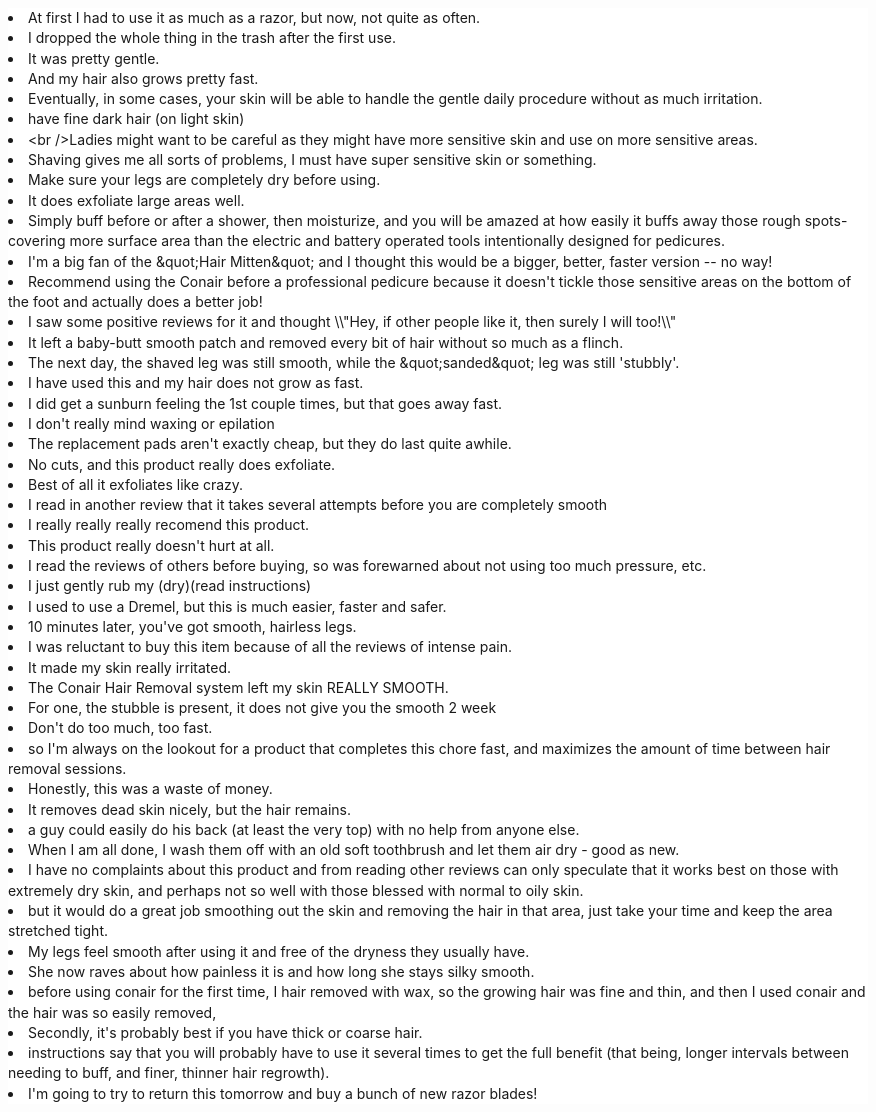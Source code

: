 <li> At first I had to use it as much as a razor, but now, not quite as often.  </li>
<li> I dropped the whole thing in the trash after the first use.</li>
<li> It was pretty gentle.  </li>
<li> And my hair also grows pretty fast.  </li>
<li> Eventually, in some cases, your skin will be able to handle the gentle daily procedure without as much irritation.  </li>
<li> have fine dark hair (on light skin)</li>
<li> &lt;br /&gt;Ladies might want to be careful as they might have more sensitive skin and use on more sensitive areas.   </li>
<li> Shaving gives me all sorts of problems, I must have super sensitive skin or something.</li>
<li> Make sure your legs are completely dry before using.</li>
<li> It does exfoliate large areas well.  </li>
<li> Simply buff before or after a shower, then moisturize, and you will be amazed at how easily it buffs away those rough spots-covering more surface area than the electric and battery operated tools intentionally designed for pedicures.</li>
<li> I&#x27;m a big fan of the &amp;quot;Hair Mitten&amp;quot; and I thought this would be a bigger, better, faster version -- no way!  </li>
<li> Recommend using the Conair before a professional pedicure because it doesn&#x27;t tickle those sensitive areas on the bottom of the foot and actually does a better job!  </li>
<li> I saw some positive reviews for it and thought \\&quot;Hey, if other people like it, then surely I will too!\\&quot;  </li>
<li> It left a baby-butt smooth patch and removed every bit of hair without so much as a flinch.</li>
<li> The next day, the shaved leg was still smooth, while the &amp;quot;sanded&amp;quot; leg was still &#x27;stubbly&#x27;.  </li>
<li> I have used this and my hair does not grow as fast.</li>
<li> I did get a sunburn feeling the 1st couple times, but that goes away fast.</li>
<li> I don&#x27;t really mind waxing or epilation</li>
<li> The replacement pads aren&#x27;t exactly cheap, but they do last quite awhile.  </li>
<li> No cuts, and this product really does exfoliate.  </li>
<li> Best of all it exfoliates like crazy.</li>
<li> I read in another review that it takes several attempts before you are completely smooth</li>
<li> I really really really recomend this product.</li>
<li> This product really doesn&#x27;t hurt at all.  </li>
<li> I read the reviews of others before buying, so was forewarned about not using too much pressure, etc.  </li>
<li> I just gently rub my (dry)(read instructions)</li>
<li> I used to use a Dremel, but this is much easier, faster and safer.  </li>
<li> 10 minutes later, you&#x27;ve got smooth, hairless legs.  </li>
<li> I was reluctant to buy this item because of all the reviews of intense pain.  </li>
<li> It made my skin really irritated.</li>
<li> The Conair Hair Removal system left my skin REALLY SMOOTH.  </li>
<li> For one, the stubble is present, it does not give you the smooth 2 week</li>
<li> Don&#x27;t do too much, too fast.  </li>
<li> so I&#x27;m always on the lookout for a product that completes this chore fast, and maximizes the amount of time between hair removal sessions.    </li>
<li> Honestly, this was a waste of money.</li>
<li> It removes dead skin nicely, but the hair remains.</li>
<li> a guy could easily do his back (at least the very top) with no help from anyone else.   </li>
<li> When I am all done, I wash them off with an old soft toothbrush and let them air dry - good as new.</li>
<li> I have no complaints about this product and from reading other reviews can only speculate that it works best on those with extremely dry skin, and perhaps not so well with those blessed with normal to oily skin.</li>
<li> but it would do a great job smoothing out the skin and removing the hair in that area, just take your time and keep the area stretched tight.  </li>
<li> My legs feel smooth after using it and free of the dryness they usually have.</li>
<li> She now raves about how painless it is and how long she stays silky smooth.</li>
<li> before using conair for the first time, I hair removed with wax, so the growing hair was fine and thin, and then I used conair and the hair was so easily removed,</li>
<li> Secondly, it&#x27;s probably best if you have thick or coarse hair.</li>
<li> instructions say that you will probably have to use it several times to get the full benefit (that being, longer intervals between needing to buff, and finer, thinner hair regrowth).  </li>
<li> I&#x27;m going to try to return this tomorrow and buy a bunch of new razor blades!</li>